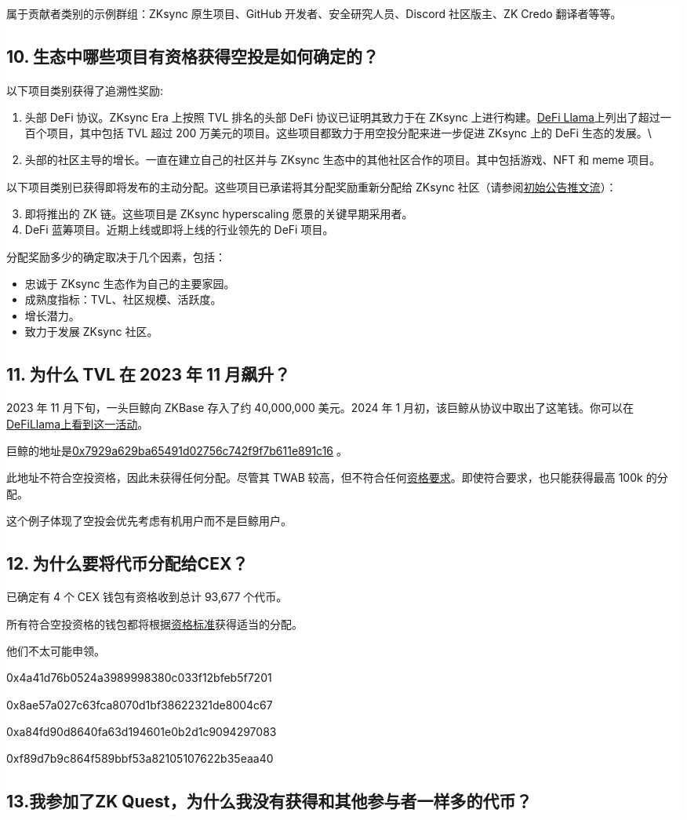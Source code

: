 属于贡献者类别的示例群组：ZKsync 原生项目、GitHub 开发者、安全研究人员、Discord 社区版主、ZK Credo 翻译者等等。

## 10.  生态中哪些项目有资格获得空投是如何确定的？

以下项目类别获得了追溯性奖励:

1. 头部 DeFi 协议。ZKsync Era 上按照 TVL 排名的头部 DeFi 协议已证明其致力于在 ZKsync 上进行构建。[DeFi Llama](https://defillama.com/chain/zkSync%20Era)上列出了超过一百个项目，其中包括 TVL 超过 200 万美元的项目。这些项目都致力于用空投分配来进一步促进 ZKsync 上的 DeFi 生态的发展。\

2. 头部的社区主导的增长。一直在建立自己的社区并与 ZKsync 生态中的其他社区合作的项目。其中包括游戏、NFT 和 meme 项目。

以下项目类别已获得即将发布的主动分配。这些项目已承诺将其分配奖励重新分配给 ZKsync 社区（请参阅[初始公告推文流](https://x.com/TheZKNation/status/1801378351040307565)）：

3. 即将推出的 ZK 链。这些项目是 ZKsync hyperscaling 愿景的关键早期采用者。
4. DeFi 蓝筹项目。近期上线或即将上线的行业领先的 DeFi 项目。

分配奖励多少的确定取决于几个因素，包括：

* 忠诚于 ZKsync 生态作为自己的主要家园。
* 成熟度指标：TVL、社区规模、活跃度。
* 增长潜力。
* 致力于发展 ZKsync 社区。

## 11. 为什么 TVL 在 2023 年 11 月飙升？

2023 年 11 月下旬，一头巨鲸向 ZKBase 存入了约 40,000,000 美元。2024 年 1 月初，该巨鲸从协议中取出了这笔钱。你可以在[DeFiLlama上看到这一活动](https://defillama.com/protocol/zkbase#information)。

巨鲸的地址是[0x7929a629ba65491d02756c742f9f7b611e891c16](https://era.zksync.network/address/0x7929a629ba65491d02756c742f9f7b611e891c16) 。

此地址不符合空投资格，因此未获得任何分配。尽管其 TWAB 较高，但不符合任何[资格要求](https://docs.zknation.io/zk-token/zk-airdrop#step-1-eligibility)。即使符合要求，也只能获得最高 100k 的分配。

这个例子体现了空投会优先考虑有机用户而不是巨鲸用户。

## 12. 为什么要将代币分配给CEX？

已确定有 4 个 CEX 钱包有资格收到总计 93,677 个代币。

所有符合空投资格的钱包都将根据[资格标准](https://docs.zknation.io/zk-token/zk-token-faq#id-1.-how-could-someone-qualify-for-this-airdrop)获得适当的分配。

他们不太可能申领。



0x4a41d76b0524a3989998380c033f12bfeb5f7201

0x8ae57a027c63fca8070d1bf38622321de8004c67

0xa84fd90d8640fa63d194601e0b2d1c9094297083

0xf89d7b9c864f589bbf53a82105107622b35eaa40

## 13.我参加了ZK Quest，为什么我没有获得和其他参与者一样多的代币？&#x20;
